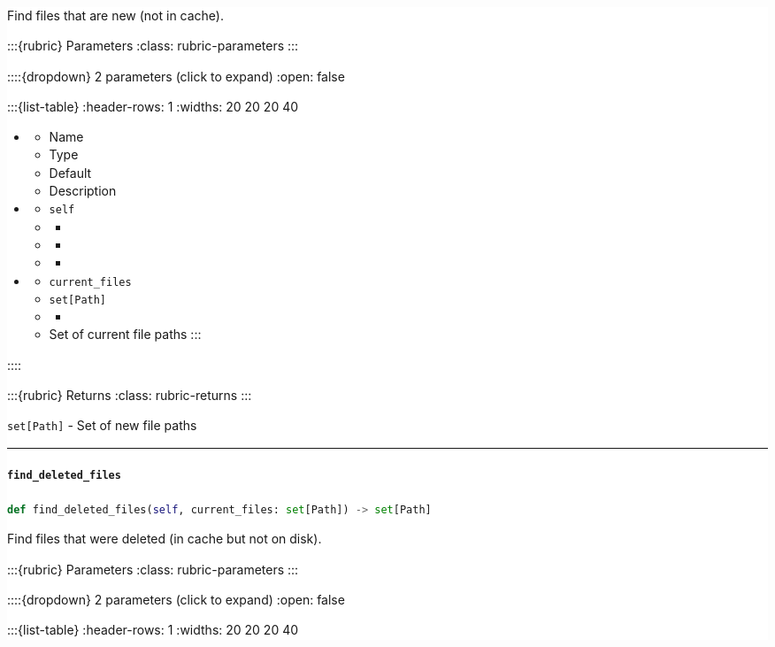 Find files that are new (not in cache).



:::{rubric} Parameters
:class: rubric-parameters
:::

::::{dropdown} 2 parameters (click to expand)
:open: false

:::{list-table}
:header-rows: 1
:widths: 20 20 20 40

* - Name
  - Type
  - Default
  - Description
* - `self`
  - -
  - -
  - -
* - `current_files`
  - `set[Path]`
  - -
  - Set of current file paths
:::

::::

:::{rubric} Returns
:class: rubric-returns
:::

`set[Path]` - Set of new file paths




---
#### `find_deleted_files`
```python
def find_deleted_files(self, current_files: set[Path]) -> set[Path]
```

Find files that were deleted (in cache but not on disk).



:::{rubric} Parameters
:class: rubric-parameters
:::

::::{dropdown} 2 parameters (click to expand)
:open: false

:::{list-table}
:header-rows: 1
:widths: 20 20 20 40
